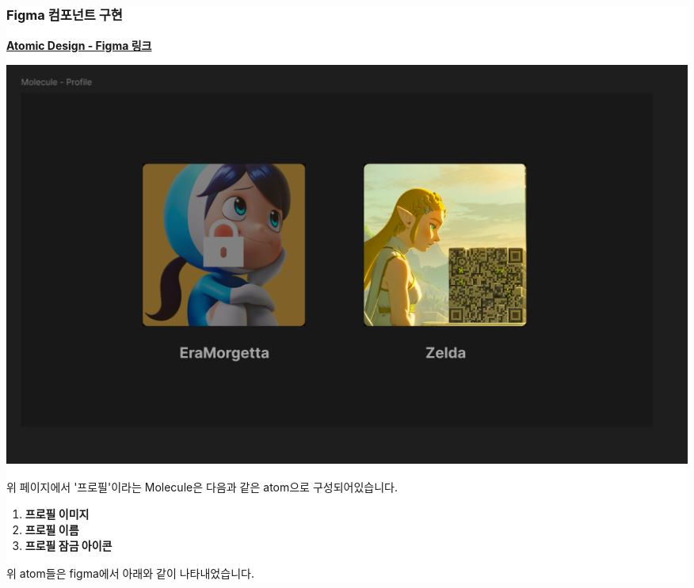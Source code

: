 ### Figma 컴포넌트 구현

**[Atomic Design - Figma 링크](https://www.figma.com/design/fNX8NC3Ei6PWfloVm3L4Mc/Atomic-Design---hsw?node-id=0-1&t=dm36JteUSbEZKc05-1)**

![Molecule](../02-atomic-component/public/img/forMD/image2.png)

위 페이지에서 '프로필'이라는 Molecule은 다음과 같은 atom으로 구성되어있습니다.

1. **프로필 이미지**
2. **프로필 이름**
3. **프로필 잠금 아이콘**

위 atom들은 figma에서 아래와 같이 나타내었습니다.

<div align="center">
